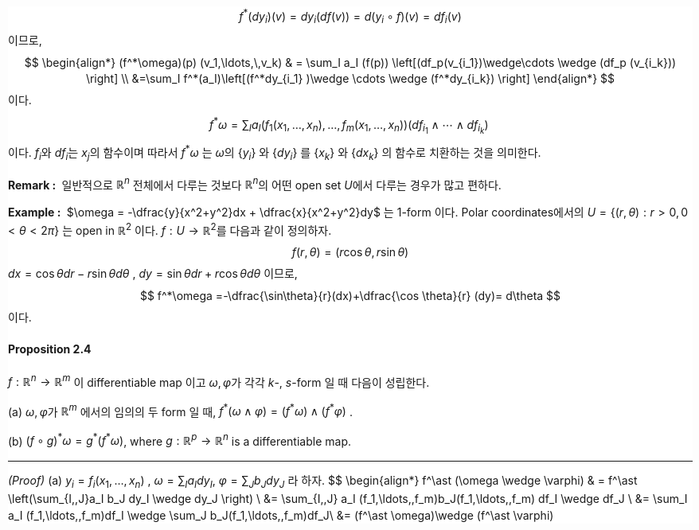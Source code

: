 $$
f^*(dy_i)(v) = dy_i (df(v))= d(y_i \circ f)(v)=df_i (v)
$$
이므로, 
$$
\begin{align*}
(f^*\omega)(p) (v_1,\ldots,\,v_k) & = \sum_I a_I (f(p)) \left[(df_p(v_{i_1})\wedge\cdots \wedge (df_p (v_{i_k})) \right]   \\
&=\sum_I f^*(a_I)\left[(f^*dy_{i_1} )\wedge \cdots \wedge (f^*dy_{i_k}) \right]
\end{align*}
$$
이다.  
$$
f^\ast \omega = \sum_I a_I (f_1(x_1,\ldots,\,x_n),\ldots,\,f_m(x_1,\ldots,\,x_n))(df_{i_1} \wedge \cdots \wedge df_{i_k})\;
$$
이다. $f_i$와 $df_i$는 $x_j$의 함수이며 따라서 $f^* \omega$ 는 $\omega$의 $\{y_i\}$ 와 $\{dy_i\}$ 를 $\{x_k\}$ 와 $\{dx_k\}$ 의 함수로 치환하는 것을 의미한다.



<b>Remark : </b> 일반적으로 $\mathbb{R}^n$ 전체에서 다루는 것보다 $\mathbb{R}^n$의 어떤 open set $U$에서 다루는 경우가 많고 편하다. 



<b>Example : </b> $\omega = -\dfrac{y}{x^2+y^2}dx + \dfrac{x}{x^2+y^2}dy$ 는 $1$-form 이다. Polar coordinates에서의 $U=\{(r,\,\theta) : r>0,\, 0 < \theta < 2\pi\}$ 는 open in $\mathbb{R}^2$ 이다. $f:U \to \mathbb{R}^2$를 다음과 같이 정의하자.
$$
f(r,\,\theta) = (r\cos \theta,\,r \sin \theta)
$$
$dx=\cos \theta dr - r \sin \theta d\theta$ , $dy = \sin \theta dr + r \cos \theta d\theta$ 이므로,
$$
f^*\omega =-\dfrac{\sin\theta}{r}(dx)+\dfrac{\cos \theta}{r} (dy)= d\theta
$$
이다. 



#### Proposition 2.4

$f:\mathbb{R}^n \to \mathbb{R}^m$ 이 differentiable map 이고 $\omega,\,\varphi$가 각각 $k$-, $s$-form 일 때 다음이 성립한다.

(a) $\omega,\,\varphi$가 $\mathbb{R}^m$ 에서의 임의의 두 form 일 때, $f^\ast (\omega \wedge \varphi)= (f^\ast \omega)\wedge (f^\ast \varphi)$ .

(b) $(f \circ g)^\ast \omega = g^\ast (f^\ast \omega)$, where $g:\mathbb{R}^p \to \mathbb{R}^n$ is a differentiable map.

---

*(Proof)* (a) $y_i = f_i (x_1,\ldots,\,x_n)$ , $\omega = \sum_I a_I dy_I$, $\varphi = \sum_J b_J dy_J$ 라 하자. 
$$
\begin{align*}
f^\ast (\omega \wedge \varphi) & = f^\ast \left(\sum_{I,\,J}a_I b_J dy_I \wedge dy_J \right) \\
&= \sum_{I,\,J} a_I (f_1,\ldots,\,f_m)b_J(f_1,\ldots,\,f_m) df_I \wedge df_J \\
&= \sum_I a_I (f_1,\ldots,\,f_m)df_I \wedge \sum_J b_J(f_1,\ldots,\,f_m)df_J\\
&= (f^\ast \omega)\wedge (f^\ast \varphi)
